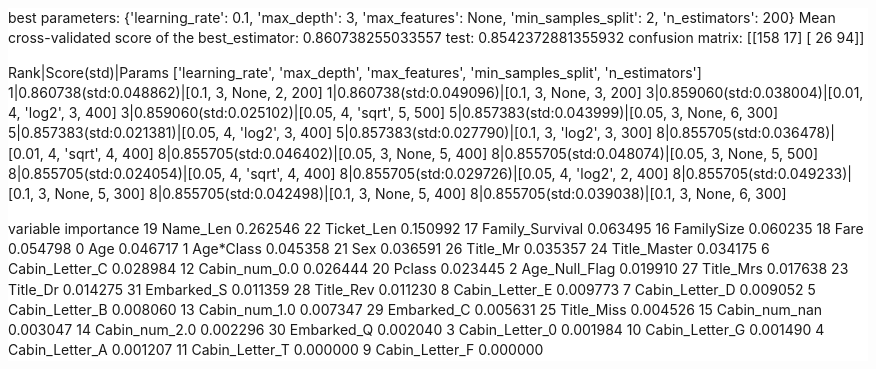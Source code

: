 
best parameters: {'learning_rate': 0.1, 'max_depth': 3, 'max_features': None, 'min_samples_split': 2, 'n_estimators': 200}
Mean cross-validated score of the best_estimator:  0.860738255033557
test:  0.8542372881355932
confusion matrix:  [[158  17]
 [ 26  94]]

Rank|Score(std)|Params ['learning_rate', 'max_depth', 'max_features', 'min_samples_split', 'n_estimators']
1|0.860738(std:0.048862)|[0.1, 3, None, 2, 200]
1|0.860738(std:0.049096)|[0.1, 3, None, 3, 200]
3|0.859060(std:0.038004)|[0.01, 4, 'log2', 3, 400]
3|0.859060(std:0.025102)|[0.05, 4, 'sqrt', 5, 500]
5|0.857383(std:0.043999)|[0.05, 3, None, 6, 300]
5|0.857383(std:0.021381)|[0.05, 4, 'log2', 3, 400]
5|0.857383(std:0.027790)|[0.1, 3, 'log2', 3, 300]
8|0.855705(std:0.036478)|[0.01, 4, 'sqrt', 4, 400]
8|0.855705(std:0.046402)|[0.05, 3, None, 5, 400]
8|0.855705(std:0.048074)|[0.05, 3, None, 5, 500]
8|0.855705(std:0.024054)|[0.05, 4, 'sqrt', 4, 400]
8|0.855705(std:0.029726)|[0.05, 4, 'log2', 2, 400]
8|0.855705(std:0.049233)|[0.1, 3, None, 5, 300]
8|0.855705(std:0.042498)|[0.1, 3, None, 5, 400]
8|0.855705(std:0.039038)|[0.1, 3, None, 6, 300]


variable 	importance
19 	Name_Len 	0.262546
22 	Ticket_Len 	0.150992
17 	Family_Survival 	0.063495
16 	FamilySize 	0.060235
18 	Fare 	0.054798
0 	Age 	0.046717
1 	Age*Class 	0.045358
21 	Sex 	0.036591
26 	Title_Mr 	0.035357
24 	Title_Master 	0.034175
6 	Cabin_Letter_C 	0.028984
12 	Cabin_num_0.0 	0.026444
20 	Pclass 	0.023445
2 	Age_Null_Flag 	0.019910
27 	Title_Mrs 	0.017638
23 	Title_Dr 	0.014275
31 	Embarked_S 	0.011359
28 	Title_Rev 	0.011230
8 	Cabin_Letter_E 	0.009773
7 	Cabin_Letter_D 	0.009052
5 	Cabin_Letter_B 	0.008060
13 	Cabin_num_1.0 	0.007347
29 	Embarked_C 	0.005631
25 	Title_Miss 	0.004526
15 	Cabin_num_nan 	0.003047
14 	Cabin_num_2.0 	0.002296
30 	Embarked_Q 	0.002040
3 	Cabin_Letter_0 	0.001984
10 	Cabin_Letter_G 	0.001490
4 	Cabin_Letter_A 	0.001207
11 	Cabin_Letter_T 	0.000000
9 	Cabin_Letter_F 	0.000000
